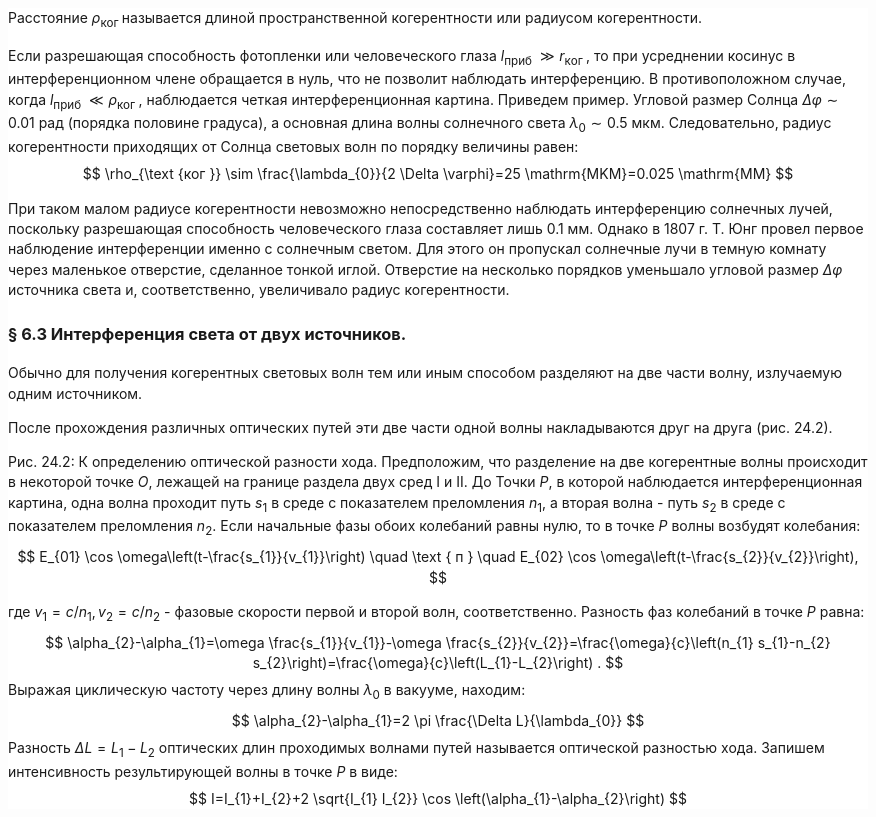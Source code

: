 Расстояние $\rho_{\text {ког }}$ называется длиной пространственной когерентности или радиусом когерентности.

Если разрешающая способность фотопленки или человеческого глаза $l_{\text {приб }} \gg r_{\text {ког }}$, то при усреднении косинус в интерференционном члене обращается в нуль, что не позволит наблюдать интерференцию. В противоположном случае, когда $l_{\text {приб }} \ll \rho_{\text {ког }}$, наблюдается четкая интерференционная картина.
Приведем пример. Угловой размер Солнца $\Delta \varphi \sim 0.01$ рад (порядка половине градуса), а основная длина волны солнечного света $\lambda_{0} \sim 0.5$ мкм. Следовательно, радиус когерентности приходящих от Солнца световых волн по порядку величины равен:
$$
\rho_{\text {ког }} \sim \frac{\lambda_{0}}{2 \Delta \varphi}=25 \mathrm{MKM}=0.025 \mathrm{MM}
$$

При таком малом радиусе когерентности невозможно непосредственно наблюдать интерференцию солнечных лучей, поскольку разрешающая способность человеческого глаза составляет лишь 0.1 мм. Однако в 1807 г. Т. Юнг провел первое наблюдение интерференции именно с солнечным светом. Для этого он пропускал солнечные лучи в темную комнату через маленькое отверстие, сделанное тонкой иглой. Отверстие на несколько порядков уменьшало угловой размер $\Delta \varphi$ источника света и, соответственно, увеличивало радиус когерентности.
### § 6.3 Интерференция света от двух источников.
Обычно для получения когерентных световых волн тем или иным способом разделяют на две части волну, излучаемую одним источником.

После прохождения различных оптических путей эти две части одной волны накладываются друг на друга (рис. 24.2).

Рис. 24.2: К определению оптической разности хода.
Предположим, что разделение на две когерентные волны происходит в некоторой точке $O$, лежащей на границе раздела двух сред I и II. До Точки $P$, в которой наблюдается интерференционная картина, одна волна проходит путь $s_{1}$ в среде с показателем преломления $n_{1}$, а вторая волна - путь $s_{2}$ в среде с показателем преломления $n_{2}$.
Если начальные фазы обоих колебаний равны нулю, то в точке $P$ волны возбудят колебания:
$$
E_{01} \cos \omega\left(t-\frac{s_{1}}{v_{1}}\right) \quad \text { п } \quad E_{02} \cos \omega\left(t-\frac{s_{2}}{v_{2}}\right),
$$

где $v_{1}=c / n_{1}, v_{2}=c / n_{2}$ - фазовые скорости первой и второй волн, соответственно. Разность фаз колебаний в точке $P$ равна:
$$
\alpha_{2}-\alpha_{1}=\omega \frac{s_{1}}{v_{1}}-\omega \frac{s_{2}}{v_{2}}=\frac{\omega}{c}\left(n_{1} s_{1}-n_{2} s_{2}\right)=\frac{\omega}{c}\left(L_{1}-L_{2}\right) .
$$
Выражая циклическую частоту через длину волны $\lambda_{0}$ в вакууме, находим:
$$
\alpha_{2}-\alpha_{1}=2 \pi \frac{\Delta L}{\lambda_{0}}
$$
Разность $\Delta L=L_{1}-L_{2}$ оптических длин проходимых волнами путей называется оптической разностью хода.
Запишем интенсивность результирующей волны в точке $P$ в виде:
$$
I=I_{1}+I_{2}+2 \sqrt{I_{1} I_{2}} \cos \left(\alpha_{1}-\alpha_{2}\right)
$$
